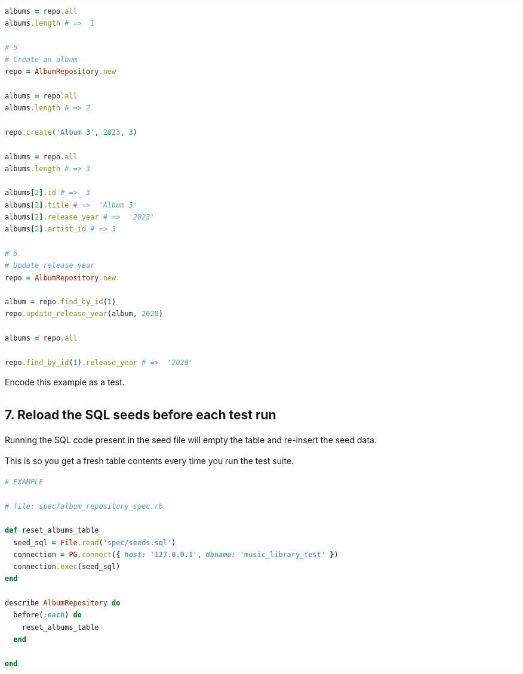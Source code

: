 ```ruby
albums = repo.all
albums.length # =>  1

# 5
# Create an album
repo = AlbumRepository.new

albums = repo.all
albums.length # => 2

repo.create('Album 3', 2023, 3)

albums = repo.all
albums.length # => 3

albums[2].id # =>  3
albums[2].title # =>  'Album 3'
albums[2].release_year # =>  '2023'
albums[2].artist_id # => 3

# 6
# Update release year
repo = AlbumRepository.new

album = repo.find_by_id(1)
repo.update_release_year(album, 2020)

albums = repo.all

repo.find_by_id(1).release_year # =>  '2020'
```

Encode this example as a test.

## 7. Reload the SQL seeds before each test run

Running the SQL code present in the seed file will empty the table and re-insert the seed data.

This is so you get a fresh table contents every time you run the test suite.

```ruby
# EXAMPLE

# file: spec/album_repository_spec.rb

def reset_albums_table
  seed_sql = File.read('spec/seeds.sql')
  connection = PG.connect({ host: '127.0.0.1', dbname: 'music_library_test' })
  connection.exec(seed_sql)
end

describe AlbumRepository do
  before(:each) do 
    reset_albums_table
  end

end
```

